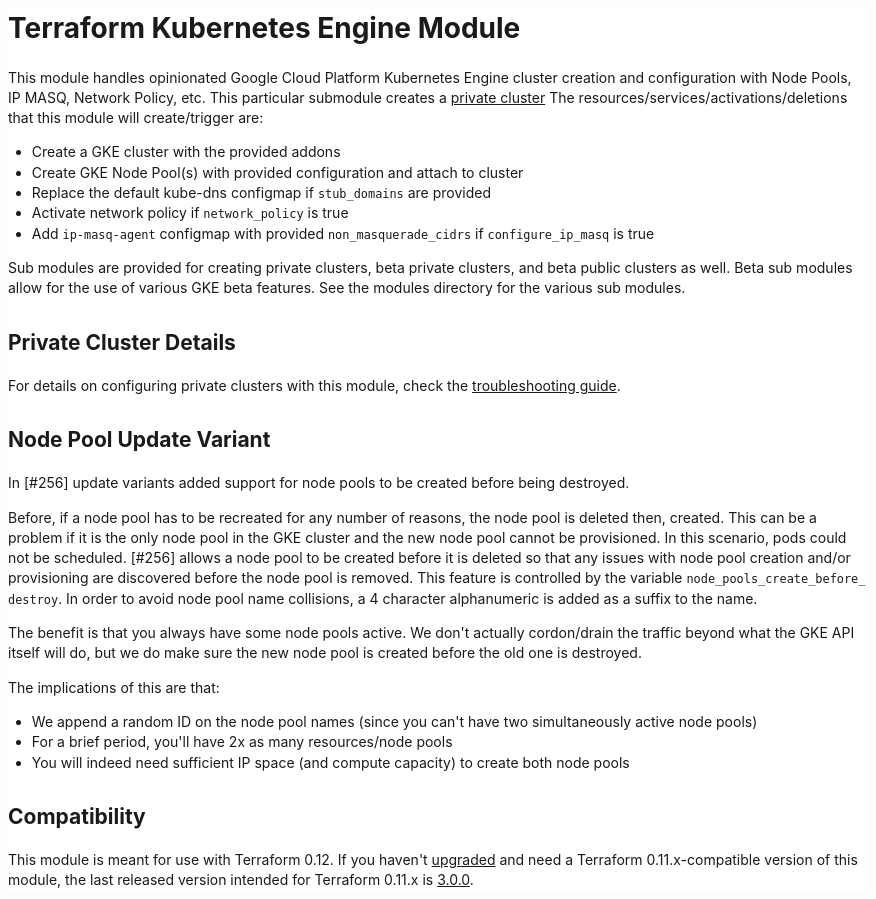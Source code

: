 # Terraform Kubernetes Engine Module

This module handles opinionated Google Cloud Platform Kubernetes Engine cluster creation and configuration with Node Pools, IP MASQ, Network Policy, etc. This particular submodule creates a [private cluster](https://cloud.google.com/kubernetes-engine/docs/how-to/private-clusters)
The resources/services/activations/deletions that this module will create/trigger are:
- Create a GKE cluster with the provided addons
- Create GKE Node Pool(s) with provided configuration and attach to cluster
- Replace the default kube-dns configmap if `stub_domains` are provided
- Activate network policy if `network_policy` is true
- Add `ip-masq-agent` configmap with provided `non_masquerade_cidrs` if `configure_ip_masq` is true

Sub modules are provided for creating private clusters, beta private clusters, and beta public clusters as well.  Beta sub modules allow for the use of various GKE beta features. See the modules directory for the various sub modules.

## Private Cluster Details
For details on configuring private clusters with this module, check the [troubleshooting guide](https://github.com/terraform-google-modules/terraform-google-kubernetes-engine/blob/master/docs/private_clusters.md).

## Node Pool Update Variant

In [#256] update variants added support for node pools to be created before being destroyed.

Before, if a node pool has to be recreated for any number of reasons,
the node pool is deleted then, created. This can be a problem if it is the only node pool in the GKE
cluster and the new node pool cannot be provisioned. In this scenario, pods could not be scheduled.
[#256] allows a node pool to be created before it is deleted so that any issues with node pool creation
and/or provisioning are discovered before the node pool is removed. This feature is controlled by the
variable `node_pools_create_before_destroy`. In order to avoid node pool name collisions,
a 4 character alphanumeric is added as a suffix to the name.

The benefit is that you always have some node pools active.
We don't actually cordon/drain the traffic beyond what the GKE API itself will do,
but we do make sure the new node pool is created before the old one is destroyed.

The implications of this are that:

- We append a random ID on the node pool names (since you can't have two simultaneously active node pools)
- For a brief period, you'll have 2x as many resources/node pools
- You will indeed need sufficient IP space (and compute capacity) to create both node pools

## Compatibility

This module is meant for use with Terraform 0.12. If you haven't
[upgraded][terraform-0.12-upgrade] and need a Terraform
0.11.x-compatible version of this module, the last released version
intended for Terraform 0.11.x is [3.0.0].


[terraform-provider-google]: https://github.com/terraform-providers/terraform-provider-google
[3.0.0]: https://registry.terraform.io/modules/terraform-google-modules/kubernetes-engine/google/3.0.0
[terraform-0.12-upgrade]: https://www.terraform.io/upgrade-guides/0-12.html